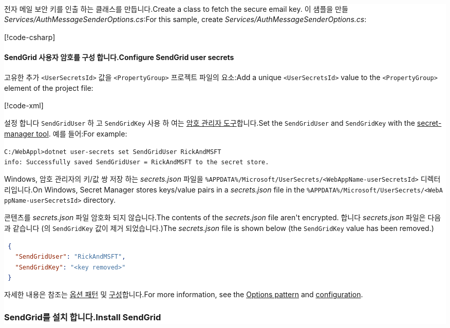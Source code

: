 <span data-ttu-id="4a965-156">전자 메일 보안 키를 인출 하는 클래스를 만듭니다.</span><span class="sxs-lookup"><span data-stu-id="4a965-156">Create a class to fetch the secure email key.</span></span> <span data-ttu-id="4a965-157">이 샘플을 만들 *Services/AuthMessageSenderOptions.cs*:</span><span class="sxs-lookup"><span data-stu-id="4a965-157">For this sample, create *Services/AuthMessageSenderOptions.cs*:</span></span>

[!code-csharp[](accconfirm/sample/WebPWrecover21/Services/AuthMessageSenderOptions.cs?name=snippet1)]

#### <a name="configure-sendgrid-user-secrets"></a><span data-ttu-id="4a965-158">SendGrid 사용자 암호를 구성 합니다.</span><span class="sxs-lookup"><span data-stu-id="4a965-158">Configure SendGrid user secrets</span></span>

<span data-ttu-id="4a965-159">고유한 추가 `<UserSecretsId>` 값을 `<PropertyGroup>` 프로젝트 파일의 요소:</span><span class="sxs-lookup"><span data-stu-id="4a965-159">Add a unique `<UserSecretsId>` value to the `<PropertyGroup>` element of the project file:</span></span>

[!code-xml[](accconfirm/sample/WebPWrecover21/WebPWrecover.csproj?highlight=5)]

<span data-ttu-id="4a965-160">설정 합니다 `SendGridUser` 하 고 `SendGridKey` 사용 하 여는 [암호 관리자 도구](xref:security/app-secrets)합니다.</span><span class="sxs-lookup"><span data-stu-id="4a965-160">Set the `SendGridUser` and `SendGridKey` with the [secret-manager tool](xref:security/app-secrets).</span></span> <span data-ttu-id="4a965-161">예를 들어:</span><span class="sxs-lookup"><span data-stu-id="4a965-161">For example:</span></span>

```console
C:/WebAppl>dotnet user-secrets set SendGridUser RickAndMSFT
info: Successfully saved SendGridUser = RickAndMSFT to the secret store.
```

<span data-ttu-id="4a965-162">Windows, 암호 관리자의 키/값 쌍 저장 하는 *secrets.json* 파일을 `%APPDATA%/Microsoft/UserSecrets/<WebAppName-userSecretsId>` 디렉터리입니다.</span><span class="sxs-lookup"><span data-stu-id="4a965-162">On Windows, Secret Manager stores keys/value pairs in a *secrets.json* file in the `%APPDATA%/Microsoft/UserSecrets/<WebAppName-userSecretsId>` directory.</span></span>

<span data-ttu-id="4a965-163">콘텐츠를 *secrets.json* 파일 암호화 되지 않습니다.</span><span class="sxs-lookup"><span data-stu-id="4a965-163">The contents of the *secrets.json* file aren't encrypted.</span></span> <span data-ttu-id="4a965-164">합니다 *secrets.json* 파일은 다음과 같습니다 (의 `SendGridKey` 값이 제거 되었습니다.)</span><span class="sxs-lookup"><span data-stu-id="4a965-164">The *secrets.json* file is shown below (the `SendGridKey` value has been removed.)</span></span>

 ```json
  {
    "SendGridUser": "RickAndMSFT",
    "SendGridKey": "<key removed>"
  }
  ```
 
<span data-ttu-id="4a965-165">자세한 내용은 참조는 [옵션 패턴](xref:fundamentals/configuration/options) 및 [구성](xref:fundamentals/configuration/index)합니다.</span><span class="sxs-lookup"><span data-stu-id="4a965-165">For more information, see the [Options pattern](xref:fundamentals/configuration/options) and [configuration](xref:fundamentals/configuration/index).</span></span>

### <a name="install-sendgrid"></a><span data-ttu-id="4a965-166">SendGrid를 설치 합니다.</span><span class="sxs-lookup"><span data-stu-id="4a965-166">Install SendGrid</span></span>
